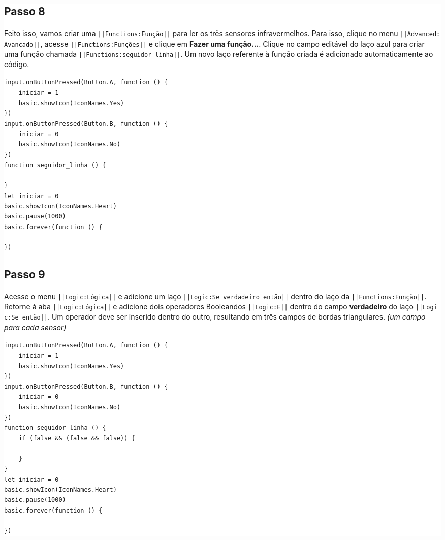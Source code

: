 ## Passo 8
Feito isso, vamos criar uma ``||Functions:Função||`` para ler os três sensores infravermelhos.
Para isso, clique no menu ``||Advanced:Avançado||``, acesse ``||Functions:Funções||`` e clique em **Fazer uma função...**.
Clique no campo editável do laço azul para criar uma função chamada ``||Functions:seguidor_linha||``. 
Um novo laço referente à função criada é adicionado automaticamente ao código.

```blocks
input.onButtonPressed(Button.A, function () {
    iniciar = 1
    basic.showIcon(IconNames.Yes)
})
input.onButtonPressed(Button.B, function () {
    iniciar = 0
    basic.showIcon(IconNames.No)
})
function seguidor_linha () {
	
}
let iniciar = 0
basic.showIcon(IconNames.Heart)
basic.pause(1000)
basic.forever(function () {
	
})
```

## Passo 9
Acesse o menu ``||Logic:Lógica||`` e adicione um laço ``||Logic:Se verdadeiro então||`` dentro do laço da ``||Functions:Função||``.
Retorne à aba ``||Logic:Lógica||`` e adicione dois operadores Booleandos ``||Logic:E||`` dentro do campo **verdadeiro** do laço ``||Logic:Se então||``.
Um operador deve ser inserido dentro do outro, resultando em três campos de bordas triangulares. *(um campo para cada sensor)*

```blocks
input.onButtonPressed(Button.A, function () {
    iniciar = 1
    basic.showIcon(IconNames.Yes)
})
input.onButtonPressed(Button.B, function () {
    iniciar = 0
    basic.showIcon(IconNames.No)
})
function seguidor_linha () {
    if (false && (false && false)) {
    	
    }
}
let iniciar = 0
basic.showIcon(IconNames.Heart)
basic.pause(1000)
basic.forever(function () {
	
})
```

